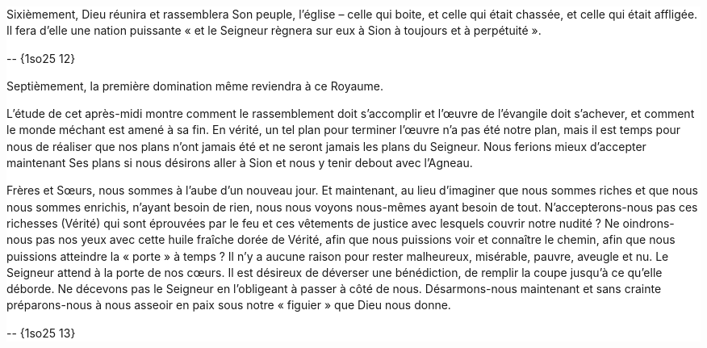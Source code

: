 Sixièmement, Dieu réunira et rassemblera Son peuple, l’église – celle qui boite, et celle qui était chassée, et celle qui était affligée. Il fera d’elle une nation puissante « et le Seigneur règnera sur eux à Sion à toujours et à perpétuité ».

 -- {1so25 12}   
  
  Septièmement, la première domination même reviendra à ce Royaume.

L’étude de cet après-midi montre comment le rassemblement doit s’accomplir et l’œuvre de l’évangile doit s’achever, et comment le monde méchant est amené à sa fin. En vérité, un tel plan pour terminer l’œuvre n’a pas été notre plan, mais il est temps pour nous de réaliser que nos plans n’ont jamais été et ne seront jamais les plans du Seigneur. Nous ferions mieux d’accepter maintenant Ses plans si nous désirons aller à Sion et nous y tenir debout avec l’Agneau.

Frères et Sœurs, nous sommes à l’aube d’un nouveau jour. Et maintenant, au lieu d’imaginer que nous sommes riches et que nous nous sommes enrichis, n’ayant besoin de rien, nous nous voyons nous-mêmes ayant besoin de tout. N’accepterons-nous pas ces richesses (Vérité) qui sont éprouvées par le feu et ces vêtements de justice avec lesquels couvrir notre nudité ? Ne oindrons-nous pas nos yeux avec cette huile fraîche dorée de Vérité, afin que nous puissions voir et connaître le chemin, afin que nous puissions atteindre la « porte » à temps ? Il n’y a aucune raison pour rester malheureux, misérable, pauvre, aveugle et nu. Le Seigneur attend à la porte de nos cœurs. Il est désireux de déverser une bénédiction, de remplir la coupe jusqu’à ce qu’elle déborde. Ne décevons pas le Seigneur en l’obligeant à passer à côté de nous. Désarmons-nous maintenant et sans crainte préparons-nous à nous asseoir en paix sous notre « figuier » que Dieu nous donne.

 -- {1so25 13}   
  
  